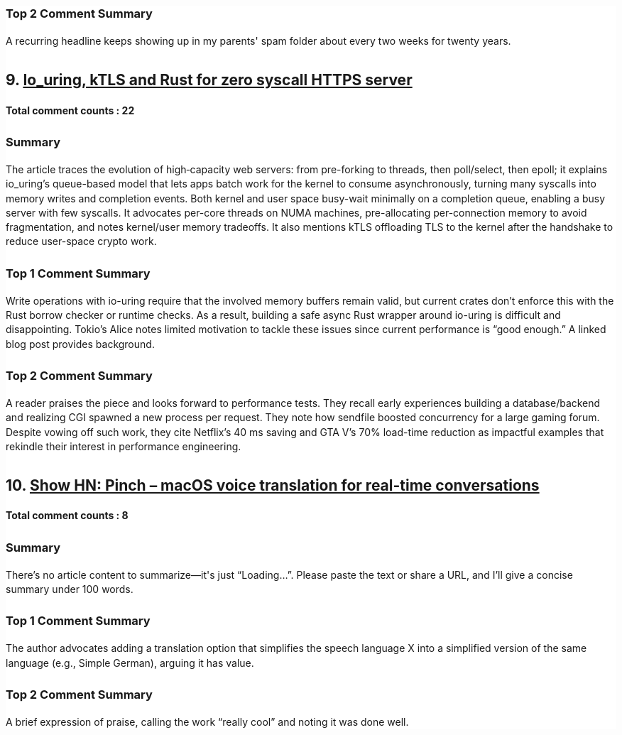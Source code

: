 ### Top 2 Comment Summary

 A recurring headline keeps showing up in my parents' spam folder about every two weeks for twenty years.

## 9. [Io_uring, kTLS and Rust for zero syscall HTTPS server](https://news.ycombinator.com/item?id=44980865)

**Total comment counts : 22**

### Summary

 The article traces the evolution of high‑capacity web servers: from pre-forking to threads, then poll/select, then epoll; it explains io_uring’s queue-based model that lets apps batch work for the kernel to consume asynchronously, turning many syscalls into memory writes and completion events. Both kernel and user space busy-wait minimally on a completion queue, enabling a busy server with few syscalls. It advocates per-core threads on NUMA machines, pre-allocating per-connection memory to avoid fragmentation, and notes kernel/user memory tradeoffs. It also mentions kTLS offloading TLS to the kernel after the handshake to reduce user-space crypto work.

### Top 1 Comment Summary

 Write operations with io-uring require that the involved memory buffers remain valid, but current crates don’t enforce this with the Rust borrow checker or runtime checks. As a result, building a safe async Rust wrapper around io-uring is difficult and disappointing. Tokio’s Alice notes limited motivation to tackle these issues since current performance is “good enough.” A linked blog post provides background.

### Top 2 Comment Summary

 A reader praises the piece and looks forward to performance tests. They recall early experiences building a database/backend and realizing CGI spawned a new process per request. They note how sendfile boosted concurrency for a large gaming forum. Despite vowing off such work, they cite Netflix’s 40 ms saving and GTA V’s 70% load-time reduction as impactful examples that rekindle their interest in performance engineering.

## 10. [Show HN: Pinch – macOS voice translation for real-time conversations](https://news.ycombinator.com/item?id=44961153)

**Total comment counts : 8**

### Summary

 There’s no article content to summarize—it's just “Loading…”. Please paste the text or share a URL, and I’ll give a concise summary under 100 words.

### Top 1 Comment Summary

 The author advocates adding a translation option that simplifies the speech language X into a simplified version of the same language (e.g., Simple German), arguing it has value.

### Top 2 Comment Summary

 A brief expression of praise, calling the work “really cool” and noting it was done well.

